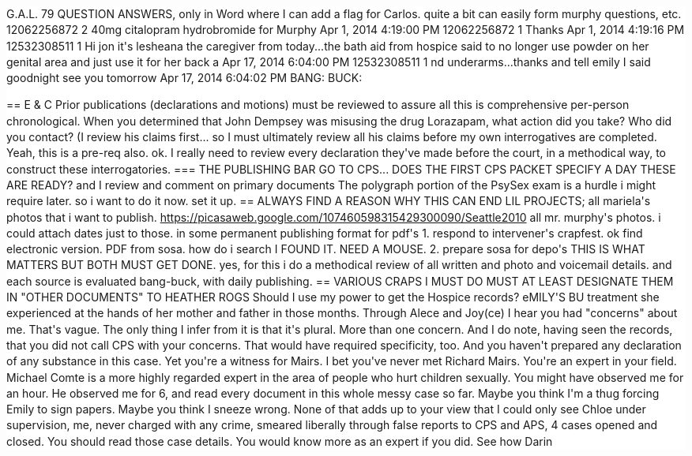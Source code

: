 G.A.L. 79 QUESTION ANSWERS, only in Word where I can add a 
flag for Carlos.
	quite a bit can easily form murphy questions, etc. 
12062256872 2 40mg citalopram hydrobromide for Murphy Apr 1, 
2014 4:19:00 PM 12062256872 1 Thanks Apr 1, 2014 4:19:16 PM 
12532308511 1 Hi jon it's lesheana the caregiver from 
today...the bath aid from hospice said to no longer use 
powder on her genital area and just use it for her back a 
Apr 17, 2014 6:04:00 PM 12532308511 1 nd underarms...thanks 
and tell emily I said goodnight see you tomorrow Apr 17, 
2014 6:04:02 PM BANG: BUCK:
 
== E & C Prior publications (declarations and motions) must 
be reviewed to assure all this is comprehensive per-person 
chronological. When you determined that John Dempsey was 
misusing the drug Lorazapam, what action did you take? Who 
did you contact? (I review his claims first... so I must 
ultimately review all his claims before my own 
interrogatives are completed.
	Yeah, this is a pre-req also. ok. I really need to 
review every declaration they've made before the court, in a 
methodical way, to construct these interrogatories. === THE 
PUBLISHING BAR GO TO CPS... DOES THE FIRST CPS PACKET 
SPECIFY A DAY THESE ARE READY?
	and I review and comment on primary documents The 
polygraph portion of the PsySex exam is a hurdle i might 
require later. so i want to do it now. set it up. == ALWAYS 
FIND A REASON WHY THIS CAN END LIL PROJECTS; all mariela's 
photos that i want to publish. 
https://picasaweb.google.com/107460598315429300090/Seattle2010 
all mr. murphy's photos. i could attach dates just to those.
	in some permanent publishing format for pdf's 1. 
respond to intervener's crapfest. ok find electronic 
version. PDF from sosa.
	how do i search I FOUND IT. NEED A MOUSE. 2. prepare 
sosa for depo's
	THIS IS WHAT MATTERS BUT BOTH MUST GET DONE. yes, 
for this i do a methodical review of all written and photo 
and voicemail details.
	and each source is evaluated bang-buck,
	with daily publishing. == VARIOUS CRAPS I MUST DO 
MUST AT LEAST DESIGNATE THEM IN "OTHER DOCUMENTS" TO HEATHER 
ROGS
	Should I use my power to get the Hospice records?
		eMILY'S BU treatment she experienced at the 
hands of her mother and father in those months. Through 
Alece and Joy(ce) I hear you had "concerns" about me. That's 
vague. The only thing I infer from it is that it's plural. 
More than one concern. And I do note, having seen the 
records, that you did not call CPS with your concerns. That 
would have required specificity, too. And you haven't 
prepared any declaration of any substance in this case. Yet 
you're a witness for Mairs. I bet you've never met Richard 
Mairs. You're an expert in your field. Michael Comte is a 
more highly regarded expert in the area of people who hurt 
children sexually. You might have observed me for an hour. 
He observed me for 6, and read every document in this whole 
messy case so far. Maybe you think I'm a thug forcing Emily 
to sign papers.  Maybe you think I sneeze wrong. None of 
that adds up to your view that I could only see Chloe under 
supervision, me, never charged with any crime, smeared 
liberally through false reports to CPS and APS, 4 cases 
opened and closed. You should read those case details. You 
would know more as an expert if you did. See how Darin 